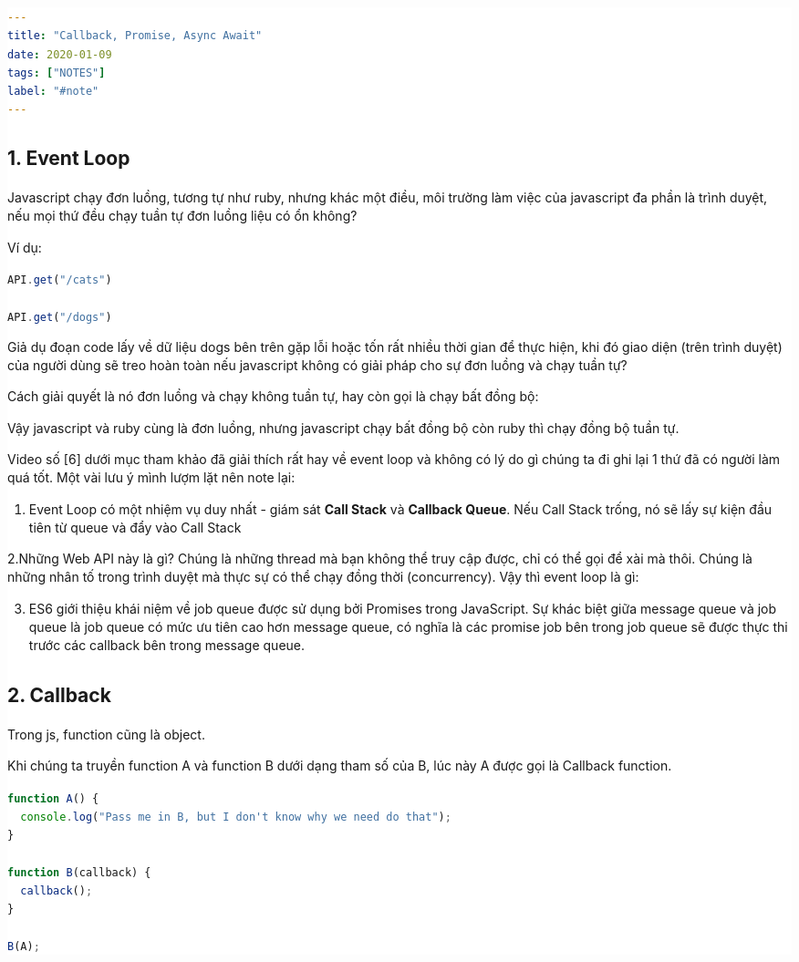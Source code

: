 ```yaml
---
title: "Callback, Promise, Async Await"
date: 2020-01-09
tags: ["NOTES"]
label: "#note"
---
```


## 1. Event Loop

Javascript chạy đơn luồng, tương tự như ruby, nhưng khác một điều, môi trường làm việc của javascript đa phần là trình duyệt, nếu mọi thứ đều chạy tuần tự đơn luồng liệu có ổn không?

Ví dụ:

```javascript
API.get("/cats")

API.get("/dogs")
```

Giả dụ đoạn code lấy về dữ liệu dogs bên trên gặp lỗi hoặc tốn rất nhiều thời gian để thực hiện, khi đó giao diện (trên trình duyệt) của người dùng sẽ treo hoàn toàn nếu javascript không có giải pháp cho sự đơn luồng và chạy tuần tự?

Cách giải quyết là nó đơn luồng và chạy không tuần tự, hay còn gọi là chạy bất đồng bộ:

Vậy javascript và ruby cùng là đơn luồng, nhưng javascript chạy bất đồng bộ còn ruby thì chạy đồng bộ tuần tự.

Video số [6] dưới mục tham khảo đã giải thích rất hay về event loop và không có lý do gì chúng ta đi ghi lại 1 thứ đã có người làm quá tốt. Một vài lưu ý mình lượm lặt nên note lại:

1. Event Loop có một nhiệm vụ duy nhất - giám sát **Call Stack** và **Callback Queue**. Nếu Call Stack trống, nó sẽ lấy sự kiện đầu tiên từ queue và đẩy vào Call Stack

2.Những Web API này là gì? Chúng là những thread mà bạn không thể truy cập được, chỉ có thể gọi để xài mà thôi. Chúng là những nhân tố trong trình duyệt mà thực sự có thể chạy đồng thời (concurrency). Vậy thì event loop là gì:

3. ES6 giới thiệu khái niệm về job queue được sử dụng bởi Promises trong JavaScript. Sự khác biệt giữa message queue và job queue là job queue có mức ưu tiên cao hơn message queue, có nghĩa là các promise job bên trong job queue sẽ được thực thi trước các callback bên trong message queue.


## 2. Callback

Trong js, function cũng là object.

Khi chúng ta truyền function A và function B dưới dạng tham số của B, lúc này A được gọi là Callback function.

```javascript
function A() {
  console.log("Pass me in B, but I don't know why we need do that");
}

function B(callback) {
  callback();
}

B(A);
```
